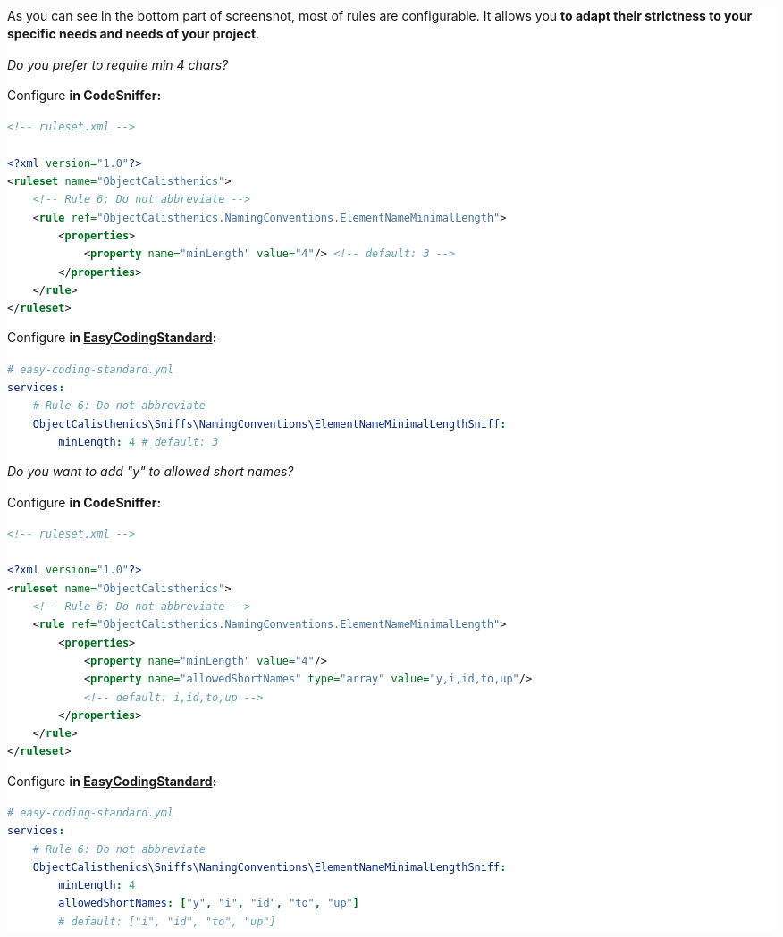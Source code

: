 As you can see in the bottom part of screenshot, most of rules are configurable. It allows you **to adapt their strictness to your specific needs and needs of your project**.

*Do you prefer to require min 4 chars?*

Configure **in CodeSniffer:**

```xml
<!-- ruleset.xml -->

<?xml version="1.0"?>
<ruleset name="ObjectCalisthenics">
    <!-- Rule 6: Do not abbreviate -->
    <rule ref="ObjectCalisthenics.NamingConventions.ElementNameMinimalLength">
        <properties>
            <property name="minLength" value="4"/> <!-- default: 3 -->
        </properties>
    </rule>
</ruleset>
```

Configure **in [EasyCodingStandard](https://github.com/Symplify/EasyCodingStandard):**

```yaml
# easy-coding-standard.yml
services:
    # Rule 6: Do not abbreviate
    ObjectCalisthenics\Sniffs\NamingConventions\ElementNameMinimalLengthSniff:
        minLength: 4 # default: 3
```

*Do you want to add "y" to allowed short names?*

Configure **in CodeSniffer:**

```xml
<!-- ruleset.xml -->

<?xml version="1.0"?>
<ruleset name="ObjectCalisthenics">
    <!-- Rule 6: Do not abbreviate -->
    <rule ref="ObjectCalisthenics.NamingConventions.ElementNameMinimalLength">
        <properties>
            <property name="minLength" value="4"/>
            <property name="allowedShortNames" type="array" value="y,i,id,to,up"/>
            <!-- default: i,id,to,up -->
        </properties>
    </rule>
</ruleset>
```

Configure **in [EasyCodingStandard](https://github.com/Symplify/EasyCodingStandard):**

```yaml
# easy-coding-standard.yml
services:
    # Rule 6: Do not abbreviate
    ObjectCalisthenics\Sniffs\NamingConventions\ElementNameMinimalLengthSniff:
        minLength: 4
        allowedShortNames: ["y", "i", "id", "to", "up"]
        # default: ["i", "id", "to", "up"]
```
